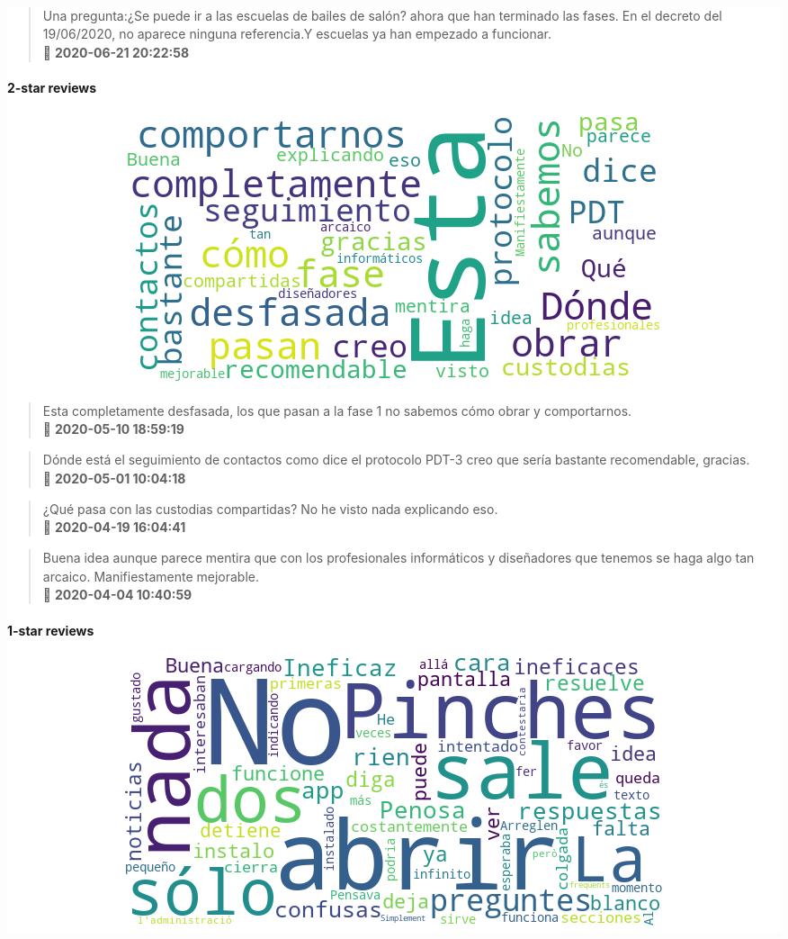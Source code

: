 > Una pregunta:¿Se puede ir a las escuelas de bailes de salón? ahora que han terminado las fases. En el decreto del 19/06/2020, no aparece ninguna referencia.Y escuelas ya han empezado a funcionar.<br> :date: __2020-06-21 20:22:58__



#### 2-star reviews

<p align="center">
<img src="resources/es.gva.responde___1.0.6/2_star_reviews_wordcloud.png" alt="es.gva.responde 2 reviews"/>
</p>

> Esta completamente desfasada, los que pasan a la fase 1 no sabemos cómo obrar y comportarnos.<br> :date: __2020-05-10 18:59:19__

> Dónde está el seguimiento de contactos como dice el protocolo PDT-3 creo que sería bastante recomendable, gracias.<br> :date: __2020-05-01 10:04:18__

> ¿Qué pasa con las custodias compartidas? No he visto nada explicando eso.<br> :date: __2020-04-19 16:04:41__

> Buena idea aunque parece mentira que con los profesionales informáticos y diseñadores que tenemos se haga algo tan arcaico. Manifiestamente mejorable.<br> :date: __2020-04-04 10:40:59__



#### 1-star reviews

<p align="center">
<img src="resources/es.gva.responde___1.0.6/1_star_reviews_wordcloud.png" alt="es.gva.responde 1 reviews"/>
</p>
